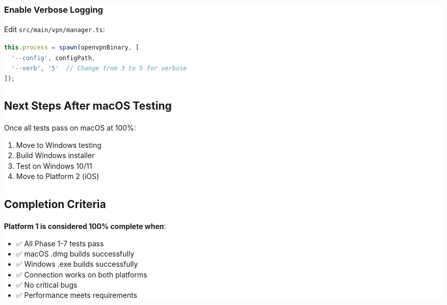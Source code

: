 ### Enable Verbose Logging
Edit `src/main/vpn/manager.ts`:
```typescript
this.process = spawn(openvpnBinary, [
  '--config', configPath,
  '--verb', '5'  // Change from 3 to 5 for verbose
]);
```

## Next Steps After macOS Testing

Once all tests pass on macOS at 100%:
1. Move to Windows testing
2. Build Windows installer
3. Test on Windows 10/11
4. Move to Platform 2 (iOS)

## Completion Criteria

**Platform 1 is considered 100% complete when**:
- ✅ All Phase 1-7 tests pass
- ✅ macOS .dmg builds successfully
- ✅ Windows .exe builds successfully
- ✅ Connection works on both platforms
- ✅ No critical bugs
- ✅ Performance meets requirements
